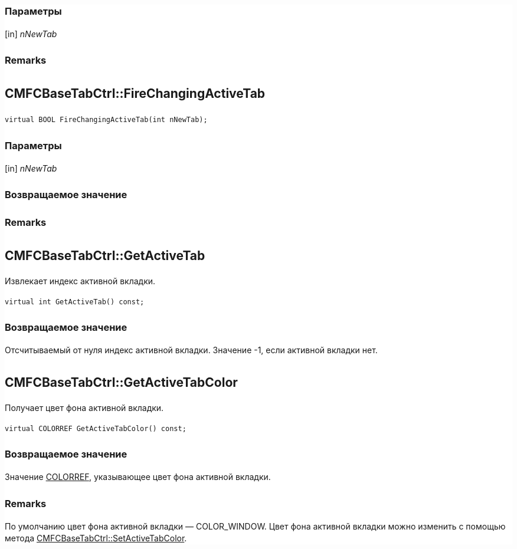### <a name="parameters"></a>Параметры

[in] *nNewTab*<br/>

### <a name="remarks"></a>Remarks

## <a name="cmfcbasetabctrlfirechangingactivetab"></a><a name="firechangingactivetab"></a>CMFCBaseTabCtrl::FireChangingActiveTab

```
virtual BOOL FireChangingActiveTab(int nNewTab);
```

### <a name="parameters"></a>Параметры

[in] *nNewTab*<br/>

### <a name="return-value"></a>Возвращаемое значение

### <a name="remarks"></a>Remarks

## <a name="cmfcbasetabctrlgetactivetab"></a><a name="getactivetab"></a>CMFCBaseTabCtrl::GetActiveTab

Извлекает индекс активной вкладки.

```
virtual int GetActiveTab() const;
```

### <a name="return-value"></a>Возвращаемое значение

Отсчитываемый от нуля индекс активной вкладки. Значение -1, если активной вкладки нет.

## <a name="cmfcbasetabctrlgetactivetabcolor"></a><a name="getactivetabcolor"></a>CMFCBaseTabCtrl::GetActiveTabColor

Получает цвет фона активной вкладки.

```
virtual COLORREF GetActiveTabColor() const;
```

### <a name="return-value"></a>Возвращаемое значение

Значение [COLORREF](/windows/win32/gdi/colorref), указывающее цвет фона активной вкладки.

### <a name="remarks"></a>Remarks

По умолчанию цвет фона активной вкладки — COLOR_WINDOW. Цвет фона активной вкладки можно изменить с помощью метода [CMFCBaseTabCtrl::SetActiveTabColor](#setactivetabcolor).
